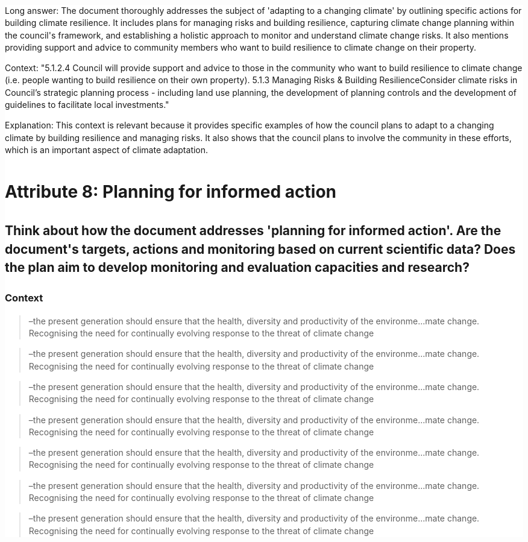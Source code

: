 Long answer: The document thoroughly addresses the subject of 'adapting to a changing climate' by outlining specific actions for building climate resilience. It includes plans for managing risks and building resilience, capturing climate change planning within the council's framework, and establishing a holistic approach to monitor and understand climate change risks. It also mentions providing support and advice to community members who want to build resilience to climate change on their property.

Context: "5.1.2.4 Council will provide support and advice to those in the community who want to build resilience to climate change (i.e. people wanting to build resilience on their own property). 5.1.3 Managing Risks & Building ResilienceConsider climate risks in Council’s strategic planning process - including land use planning, the development of planning controls and the development of guidelines to facilitate local investments."

Explanation: This context is relevant because it provides specific examples of how the council plans to adapt to a changing climate by building resilience and managing risks. It also shows that the council plans to involve the community in these efforts, which is an important aspect of climate adaptation.

# Attribute 8: Planning for informed action
## Think about how the document addresses 'planning for informed action'. Are the document's targets, actions and monitoring based on current scientific data? Does the plan aim to develop monitoring and evaluation capacities and research?
### Context
> –the present generation should ensure that the health, diversity and productivity of the environme...mate change. Recognising the need for continually evolving response to the threat of climate change

> –the present generation should ensure that the health, diversity and productivity of the environme...mate change. Recognising the need for continually evolving response to the threat of climate change

> –the present generation should ensure that the health, diversity and productivity of the environme...mate change. Recognising the need for continually evolving response to the threat of climate change

> –the present generation should ensure that the health, diversity and productivity of the environme...mate change. Recognising the need for continually evolving response to the threat of climate change

> –the present generation should ensure that the health, diversity and productivity of the environme...mate change. Recognising the need for continually evolving response to the threat of climate change

> –the present generation should ensure that the health, diversity and productivity of the environme...mate change. Recognising the need for continually evolving response to the threat of climate change

> –the present generation should ensure that the health, diversity and productivity of the environme...mate change. Recognising the need for continually evolving response to the threat of climate change
